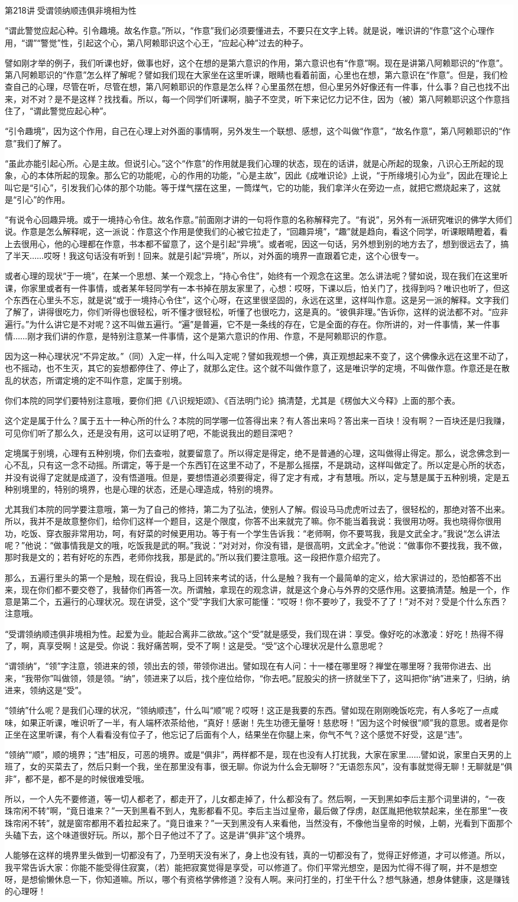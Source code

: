 第218讲 受谓领纳顺违俱非境相为性

“谓此警觉应起心种。引令趣境。故名作意。”所以，“作意”我们必须要懂进去，不要只在文字上转。就是说，唯识讲的“作意”这个心理作用，“谓”“警觉”性，引起这个心，第八阿赖耶识这个心王，“应起心种”过去的种子。

譬如刚才举的例子，我们听课也好，做事也好，这个在想的是第六意识的作用，第六意识也有“作意”啊。现在是讲第八阿赖耶识的“作意”。第八阿赖耶识的“作意”怎么样了解呢？譬如我们现在大家坐在这里听课，眼睛也看着前面，心里也在想，第六意识在“作意”。但是，我们检查自己的心理，尽管在听，尽管在想，第八阿赖耶识的作意是怎么样？心里虽然在想，但心里另外好像还有一件事，什么事？自己也找不出来，对不对？是不是这样？找找看。所以，每一个同学们听课啊，脑子不空灵，听下来记忆力记不住，因为（被）第八阿赖耶识这个作意挡住了，“谓此警觉应起心种”。

“引令趣境”，因为这个作用，自己在心理上对外面的事情啊，另外发生一个联想、感想，这个叫做“作意”，“故名作意”，第八阿赖耶识的“作意”我们了解了。

“虽此亦能引起心所。心是主故。但说引心。”这个“作意”的作用就是我们心理的状态，现在的话讲，就是心所起的现象，八识心王所起的现象，心的本体所起的现象。那么它的功能呢，心的作用的功能，“心是主故”，因此《成唯识论》上说，“于所缘境引心为业”，因此在理论上叫它是“引心”，引发我们心体的那个功能。等于煤气摆在这里，一筒煤气，它的功能，我们拿洋火在旁边一点，就把它燃烧起来了，这就是“引心”的作用。

“有说令心回趣异境。或于一境持心令住。故名作意。”前面刚才讲的一句将作意的名称解释完了。“有说”，另外有一派研究唯识的佛学大师们说。作意是怎么解释呢，这一派说：作意这个作用是使我们的心被它拉走了，“回趣异境”，“趣”就是趋向，看这个同学，听课眼睛瞪着，看上去很用心，他的心理都在作意，书本都不留意了，这个是引起“异境”。或者呢，因这一句话，另外想到别的地方去了，想到很远去了，搞了半天……哎呀！我这句话没有听到！回来。就是引起“异境”，所以，对外面的境界一直跟着它走，这个心很专一。

或者心理的现状“于一境”，在某一个思想、某一个观念上，“持心令住”，始终有一个观念在这里。怎么讲法呢？譬如说，现在我们在这里听课，你家里或者有一件事情，或者某年轻同学有一本书掉在朋友家里了，心想：哎呀，下课以后，怕关门了，找得到吗？唯识也听了，但这个东西在心里头不忘，就是说“或于一境持心令住”，这个心呀，在这里很坚固的，永远在这里，这样叫作意。这是另一派的解释。文字我们了解了，讲得很吃力，你们听得也很轻松，听不懂才很轻松，听懂了也很吃力，这是真的。“彼俱非理。”告诉你，这样的说法都不对。“应非遍行。”为什么讲它是不对呢？这不叫做五遍行。“遍”是普遍，它不是一条线的存在，它是全面的存在。你所讲的，对一件事情，某一件事情……刚才我们讲的作意，是特别注意某一件事情，这个是第六意识的作用、作意，不是阿赖耶识的作意。

因为这一种心理状况“不异定故。”（同）入定一样，什么叫入定呢？譬如我观想一个佛，真正观想起来不变了，这个佛像永远在这里不动了，也不摇动，也不生灭，其它的妄想都停住了、停止了，就那么定住。这个就不叫做作意了，这是唯识学的定境，不叫做作意。作意还是在散乱的状态，所谓定境的定不叫作意，定属于别境。

你们本院的同学们要特别注意哦，要你们把《八识规矩颂》、《百法明门论》搞清楚，尤其是《楞伽大义今释》上面的那个表。

这个定是属于什么？属于五十一种心所的什么？本院的同学哪一位答得出来？有人答出来吗？答出来一百块！没有啊？一百块还是归我赚，可见你们听了那么久，还是没有用，这可以证明了吧，不能说我出的题目深吧？

定境属于别境，心理有五种别境，你们去查啦，就要留意了。所以得定是得定，绝不是普通的心理，这叫做得止得定。那么，说念佛念到一心不乱，只有这一念不动摇。所谓定，等于是一个东西钉在这里不动了，不是那么摇摆，不是跳动，这样叫做定了。所以定是心所的状态，并没有说得了定就是成道了，没有悟道哦。但是，要想悟道必须要得定，得了定才有戒，才有慧哦。所以，定与慧是属于五种别境，定是五种别境里的，特别的境界，也是心理的状态，还是心理造成，特别的境界。

尤其我们本院的同学要注意哦，第一为了自己的修持，第二为了弘法，使别人了解。假设马马虎虎听过去了，很轻松的，那绝对答不出来。所以，我并不是故意整你们，给你们这样一个题目，这是个限度，你答不出来就完了嘛。你不能当着我说：我很用功呀。我也晓得你很用功，吃饭、穿衣服非常用功，呵，有好菜的时候更用功。等于有一个学生告诉我：“老师啊，你不要骂我，我是文武全才。”我说“怎么讲法呢？”他说：“做事情我是文的哦，吃饭我是武的啊。”我说：“对对对，你没有错，是很高明，文武全才。”他说：“做事你不要找我，我不做，那时我是文的；若有好吃的东西，老师你找我，那是武的。”所以我们要注意哦。这一段把作意介绍完了。

那么，五遍行里头的第一个是触，现在假设，我马上回转来考试的话，什么是触？我有一个最简单的定义，给大家讲过的，恐怕都答不出来，现在你们都不要交卷了，我替你们再答一次。所谓触，拿现在的观念讲，就是这个身心与外界的交感作用。这要搞清楚。触是一个，作意是第二个，五遍行的心理状况。现在讲受，这个“受”字我们大家可能懂：“哎呀！你不要吵了，我受不了了！”对不对？受是个什么东西？注意哦。

“受谓领纳顺违俱非境相为性。起爱为业。能起合离非二欲故。”这个“受”就是感受，我们现在讲：享受。像好吃的冰激凌：好吃！热得不得了，啊，真享受啊！这是受。你说：我好痛苦啊，受不了啊！这是受。“受”这个心理状况是什么意思呢？

“谓领纳”，“领”字注意，领进来的领，领出去的领，带领你进出。譬如现在有人问：十一楼在哪里呀？禅堂在哪里呀？我带你进去、出来，“我带你”叫做领，领是领。“纳”，领进来了以后，找个座位给你，“你去吧。”屁股尖的挤一挤就坐下了，这叫把你“纳”进来了，归纳，纳进来，领纳这是“受”。

“领纳”什么呢？是我们心理的状况，“领纳顺违”，什么叫“顺”呢？哎呀！这正是我要的东西。譬如现在刚刚晚饭吃完，有人多吃了一点咸味，如果正听课，唯识听了一半，有人端杯浓茶给他，“真好！感谢！先生功德无量呀！慈悲呀！”因为这个时候很“顺”我的意思。或者是你正坐在这里听课，有个人看看没有位子了，他忘记了后面有个人，结果坐在你腿上来，你气不气？这个感觉不好受，这是“违”。

“领纳”“顺”，顺的境界；“违”相反，可恶的境界。或是“俱非”，两样都不是，现在也没有人打扰我，大家在家里……譬如说，家里白天男的上班了，女的买菜去了，然后只剩一个我，坐在那里没有事，很无聊。你说为什么会无聊呀？“无语怨东风”，没有事就觉得无聊！无聊就是“俱非”，都不是，都不是的时候很难受哦。

所以，一个人先不要修道，等一切人都老了，都走开了，儿女都走掉了，什么都没有了。然后啊，一天到黑如李后主那个词里讲的，“一夜珠帘闲不转”啊，“竟日谁来？”一天到黑看不到人，鬼影都看不见。李后主当过皇帝，最后做了俘虏，赵匡胤把他软禁起来，坐在那里“一夜珠帘闲不转”，就是窗帘都用不着拉起来了。“竟日谁来？”一天到黑没有人来看他，当然没有，不像他当皇帝的时候，上朝，光看到下面那个头磕下去，这个味道很好玩。所以，那个日子他过不了了。这是讲“俱非”这个境界。

人能够在这样的境界里头做到一切都没有了，乃至明天没有米了，身上也没有钱，真的一切都没有了，觉得正好修道，才可以修道。所以，我平常告诉大家：你能不能受得住寂寞，（若）能把寂寞觉得是享受，可以修道了。你们平常光想空，是因为忙得不得了啊，并不是想空呀，是想偷懒休息一下，你知道嘛。所以，哪个有资格学佛修道？没有人啊。来问打坐的，打坐干什么？想气脉通，想身体健康，这是赚钱的心理呀！
